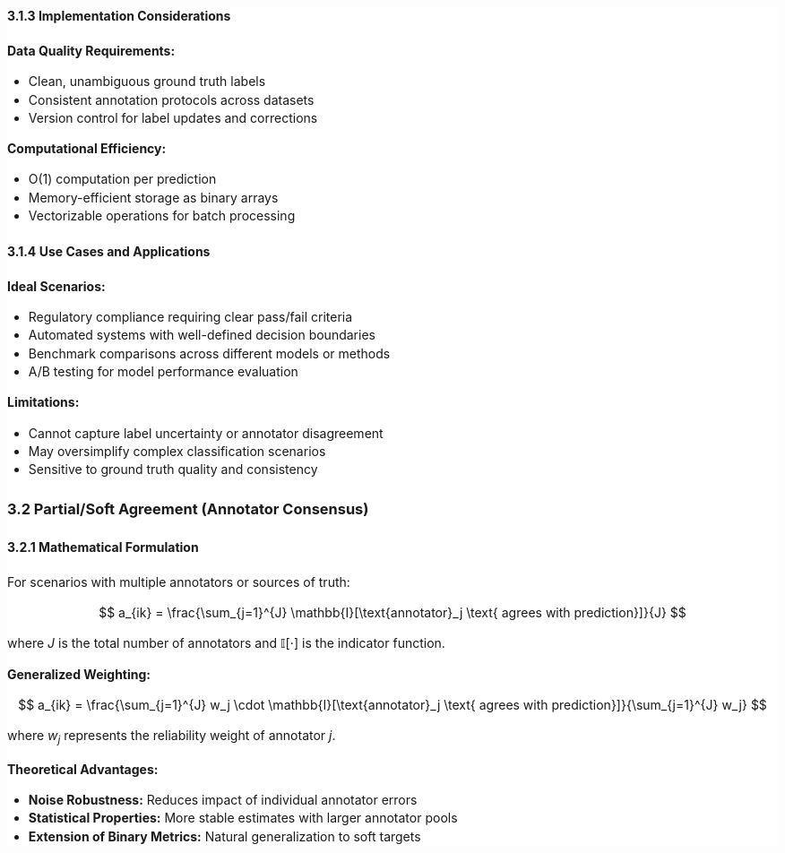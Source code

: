 
#### 3.1.3 Implementation Considerations

**Data Quality Requirements:**

- Clean, unambiguous ground truth labels
- Consistent annotation protocols across datasets
- Version control for label updates and corrections

**Computational Efficiency:**

- O(1) computation per prediction
- Memory-efficient storage as binary arrays
- Vectorizable operations for batch processing


#### 3.1.4 Use Cases and Applications

**Ideal Scenarios:**

- Regulatory compliance requiring clear pass/fail criteria
- Automated systems with well-defined decision boundaries
- Benchmark comparisons across different models or methods
- A/B testing for model performance evaluation

**Limitations:**

- Cannot capture label uncertainty or annotator disagreement
- May oversimplify complex classification scenarios
- Sensitive to ground truth quality and consistency


### 3.2 Partial/Soft Agreement (Annotator Consensus)

#### 3.2.1 Mathematical Formulation

For scenarios with multiple annotators or sources of truth:

$$
a_{ik} = \frac{\sum_{j=1}^{J} \mathbb{I}[\text{annotator}_j \text{ agrees with prediction}]}{J}
$$

where $J$ is the total number of annotators and $\mathbb{I}[\cdot]$ is the indicator function.

**Generalized Weighting:**

$$
a_{ik} = \frac{\sum_{j=1}^{J} w_j \cdot \mathbb{I}[\text{annotator}_j \text{ agrees with prediction}]}{\sum_{j=1}^{J} w_j}
$$

where $w_j$ represents the reliability weight of annotator $j$.

**Theoretical Advantages:**

- **Noise Robustness:** Reduces impact of individual annotator errors
- **Statistical Properties:** More stable estimates with larger annotator pools
- **Extension of Binary Metrics:** Natural generalization to soft targets

